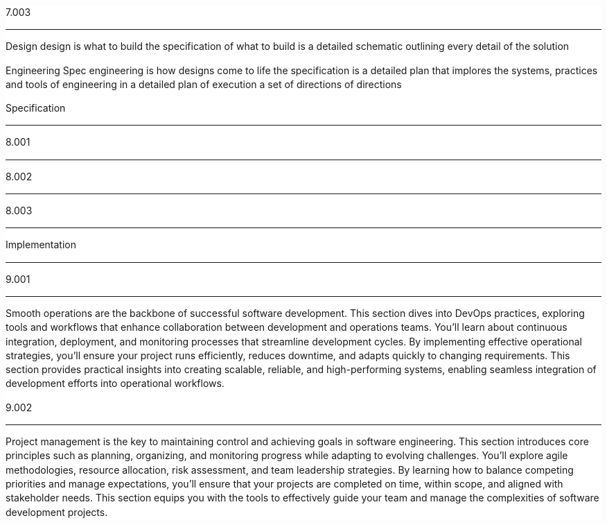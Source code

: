 
7.003
<hr>

Design
design is what to build 
the specification of what to build is a detailed schematic outlining every detail of the solution


Engineering Spec
engineering is how designs come to life
the specification is a detailed plan that implores the systems, practices and tools of engineering in a detailed plan of execution a set of directions of directions 



Specification
<hr>




8.001
<hr>



8.002
<hr>



8.003
<hr>



Implementation 
<hr>



9.001
<hr>
Smooth operations are the backbone of successful software development. This section dives into DevOps practices, exploring tools and workflows that enhance collaboration between development and operations teams. You’ll learn about continuous integration, deployment, and monitoring processes that streamline development cycles. By implementing effective operational strategies, you’ll ensure your project runs efficiently, reduces downtime, and adapts quickly to changing requirements. This section provides practical insights into creating scalable, reliable, and high-performing systems, enabling seamless integration of development efforts into operational workflows.


9.002
<hr>
Project management is the key to maintaining control and achieving goals in software engineering. This section introduces core principles such as planning, organizing, and monitoring progress while adapting to evolving challenges. You’ll explore agile methodologies, resource allocation, risk assessment, and team leadership strategies. By learning how to balance competing priorities and manage expectations, you’ll ensure that your projects are completed on time, within scope, and aligned with stakeholder needs. This section equips you with the tools to effectively guide your team and manage the complexities of software development projects.
